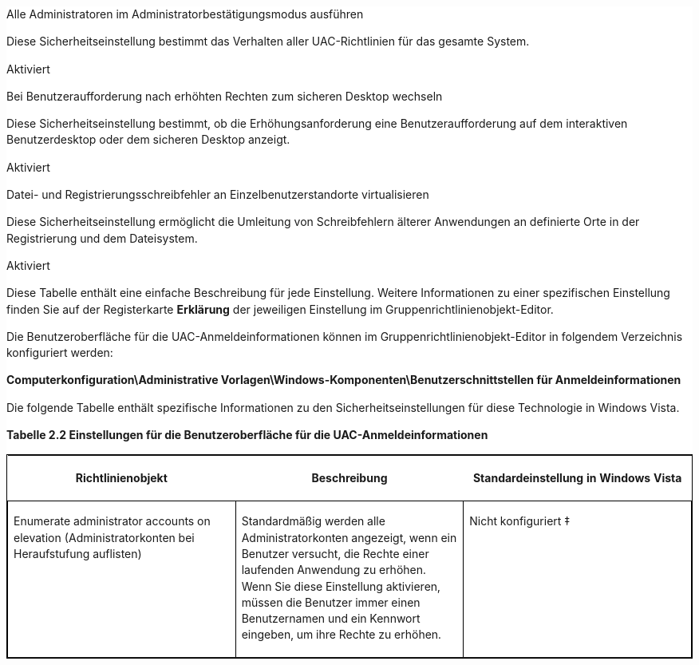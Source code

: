 <td style="border:1px solid black;"><p>Alle Administratoren im Administratorbestätigungsmodus ausführen</p></td>
<td style="border:1px solid black;"><p>Diese Sicherheitseinstellung bestimmt das Verhalten aller UAC-Richtlinien für das gesamte System.</p></td>
<td style="border:1px solid black;"><p>Aktiviert</p></td>
</tr>  
<tr class="even">
<td style="border:1px solid black;"><p>Bei Benutzeraufforderung nach erhöhten Rechten zum sicheren Desktop wechseln</p></td>
<td style="border:1px solid black;"><p>Diese Sicherheitseinstellung bestimmt, ob die Erhöhungsanforderung eine Benutzeraufforderung auf dem interaktiven Benutzerdesktop oder dem sicheren Desktop anzeigt.</p></td>
<td style="border:1px solid black;"><p>Aktiviert</p></td>
</tr>  
<tr class="odd">
<td style="border:1px solid black;"><p>Datei- und Registrierungsschreibfehler an Einzelbenutzerstandorte virtualisieren</p></td>
<td style="border:1px solid black;"><p>Diese Sicherheitseinstellung ermöglicht die Umleitung von Schreibfehlern älterer Anwendungen an definierte Orte in der Registrierung und dem Dateisystem.</p></td>
<td style="border:1px solid black;"><p>Aktiviert</p></td>
</tr>  
</tbody>  
</table>
  
Diese Tabelle enthält eine einfache Beschreibung für jede Einstellung. Weitere Informationen zu einer spezifischen Einstellung finden Sie auf der Registerkarte **Erklärung** der jeweiligen Einstellung im Gruppenrichtlinienobjekt-Editor.
  
Die Benutzeroberfläche für die UAC-Anmeldeinformationen können im Gruppenrichtlinienobjekt-Editor in folgendem Verzeichnis konfiguriert werden:
  
**Computerkonfiguration\\Administrative Vorlagen\\Windows-Komponenten\\Benutzerschnittstellen für Anmeldeinformationen**
  
Die folgende Tabelle enthält spezifische Informationen zu den Sicherheitseinstellungen für diese Technologie in Windows Vista.
  
**Tabelle 2.2 Einstellungen für die Benutzeroberfläche für die UAC-Anmeldeinformationen**

<p> </p>
<table style="border:1px solid black;">  
<colgroup>  
<col width="33%" />  
<col width="33%" />  
<col width="33%" />  
</colgroup>  
<thead>  
<tr class="header">  
<th><p>Richtlinienobjekt</p></th>  
<th><p>Beschreibung</p></th>  
<th><p>Standardeinstellung in Windows Vista</p></th>  
</tr>  
</thead>  
<tbody>  
<tr class="odd">
<td style="border:1px solid black;"><p>Enumerate administrator accounts on elevation (Administratorkonten bei Heraufstufung auflisten)</p></td>
<td style="border:1px solid black;"><p>Standardmäßig werden alle Administratorkonten angezeigt, wenn ein Benutzer versucht, die Rechte einer laufenden Anwendung zu erhöhen. Wenn Sie diese Einstellung aktivieren, müssen die Benutzer immer einen Benutzernamen und ein Kennwort eingeben, um ihre Rechte zu erhöhen.</p></td>
<td style="border:1px solid black;"><p>Nicht konfiguriert ‡</p></td>
</tr>  
<tr class="even">